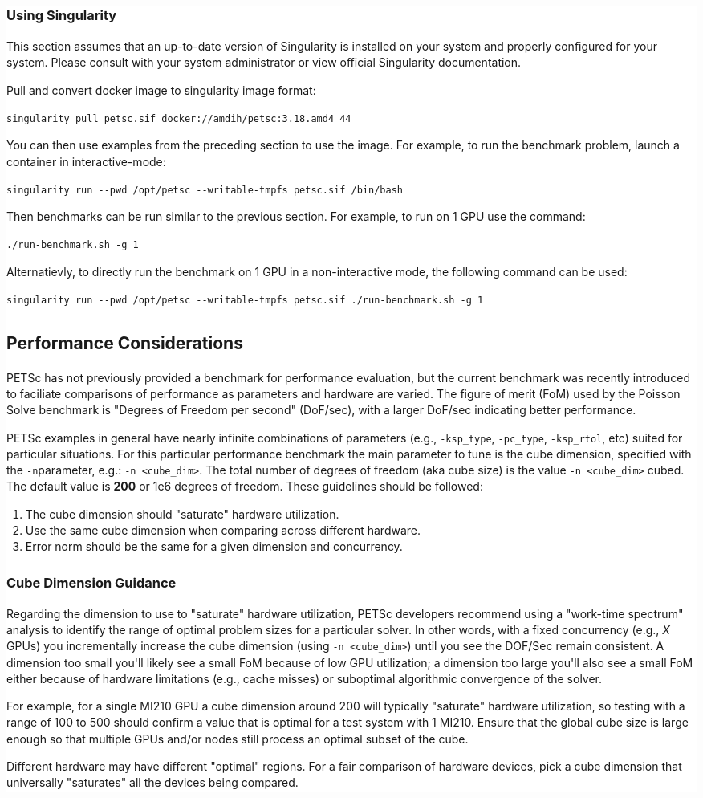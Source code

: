 ### Using Singularity
This section assumes that an up-to-date version of Singularity is installed on your system and properly configured for your system. Please consult with your system administrator or view official Singularity documentation.

Pull and convert docker image to singularity image format:
```
singularity pull petsc.sif docker://amdih/petsc:3.18.amd4_44
```
You can then use examples from the preceding section to use the image. For example, to run the benchmark problem, launch a container in interactive-mode:
```
singularity run --pwd /opt/petsc --writable-tmpfs petsc.sif /bin/bash
```
Then benchmarks can be run similar to the previous section. For example, to run on 1 GPU use the command: 
```
./run-benchmark.sh -g 1
```
Alternatievly, to directly run the benchmark on 1 GPU in a non-interactive mode, the following command can be used:
```
singularity run --pwd /opt/petsc --writable-tmpfs petsc.sif ./run-benchmark.sh -g 1
```
## Performance Considerations

PETSc has not previously provided a benchmark for performance evaluation, but the current benchmark was recently introduced to faciliate comparisons of performance as parameters and hardware are varied.  The figure of merit (FoM) used by the Poisson Solve benchmark is "Degrees of Freedom per second" (DoF/sec), with a larger DoF/sec indicating better performance.

PETSc examples in general have nearly infinite combinations of parameters (e.g., `-ksp_type`, `-pc_type`, `-ksp_rtol`, etc) suited for particular situations. For this particular performance benchmark the main parameter to tune is the cube dimension, specified with the `-n`parameter, e.g.: `-n <cube_dim>`.  The total number of degrees of freedom (aka cube size) is the value `-n <cube_dim>` cubed. The default value is **200** or 1e6 degrees of freedom. These guidelines should be followed:
 
1. The cube dimension should "saturate" hardware utilization.
1. Use the same cube dimension when comparing across different hardware.
1. Error norm should be the same for a given dimension and concurrency.
 
### Cube Dimension Guidance
Regarding the dimension to use to "saturate" hardware utilization, PETSc developers recommend using a "work-time spectrum" analysis to identify the range of optimal problem sizes for a particular solver.  In other words, with a fixed concurrency (e.g., _X_ GPUs) you incrementally increase the cube dimension (using `-n <cube_dim>`) until you see the DOF/Sec remain consistent. A dimension too small you'll likely see a small FoM because of low GPU utilization; a dimension too large you'll also see a small FoM either because of hardware limitations (e.g., cache misses) or suboptimal algorithmic convergence of the solver.
 
For example, for a single MI210 GPU a cube dimension around 200 will typically "saturate" hardware utilization, so testing with a range of 100 to 500 should confirm a value that is optimal for a test system with 1 MI210.  Ensure that the global cube size is large enough so that multiple GPUs and/or nodes still process an optimal subset of the cube.
 
Different hardware may have different "optimal" regions.  For a fair comparison of hardware devices, pick a cube dimension that universally "saturates" all the devices being compared.


